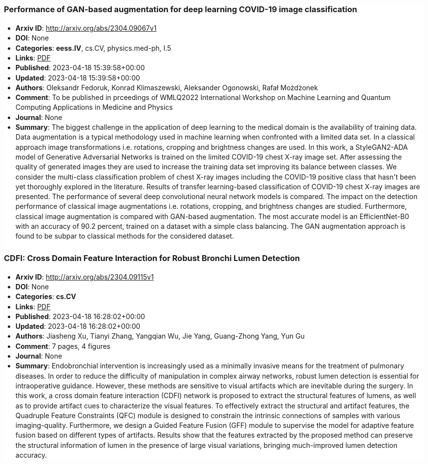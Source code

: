 

### Performance of GAN-based augmentation for deep learning COVID-19 image classification
- **Arxiv ID**: http://arxiv.org/abs/2304.09067v1
- **DOI**: None
- **Categories**: **eess.IV**, cs.CV, physics.med-ph, I.5
- **Links**: [PDF](http://arxiv.org/pdf/2304.09067v1)
- **Published**: 2023-04-18 15:39:58+00:00
- **Updated**: 2023-04-18 15:39:58+00:00
- **Authors**: Oleksandr Fedoruk, Konrad Klimaszewski, Aleksander Ogonowski, Rafał Możdżonek
- **Comment**: To be published in prceedings of WMLQ2022 International Workshop on
  Machine Learning and Quantum Computing Applications in Medicine and Physics
- **Journal**: None
- **Summary**: The biggest challenge in the application of deep learning to the medical domain is the availability of training data. Data augmentation is a typical methodology used in machine learning when confronted with a limited data set. In a classical approach image transformations i.e. rotations, cropping and brightness changes are used. In this work, a StyleGAN2-ADA model of Generative Adversarial Networks is trained on the limited COVID-19 chest X-ray image set. After assessing the quality of generated images they are used to increase the training data set improving its balance between classes. We consider the multi-class classification problem of chest X-ray images including the COVID-19 positive class that hasn't been yet thoroughly explored in the literature. Results of transfer learning-based classification of COVID-19 chest X-ray images are presented. The performance of several deep convolutional neural network models is compared. The impact on the detection performance of classical image augmentations i.e. rotations, cropping, and brightness changes are studied. Furthermore, classical image augmentation is compared with GAN-based augmentation. The most accurate model is an EfficientNet-B0 with an accuracy of 90.2 percent, trained on a dataset with a simple class balancing. The GAN augmentation approach is found to be subpar to classical methods for the considered dataset.



### CDFI: Cross Domain Feature Interaction for Robust Bronchi Lumen Detection
- **Arxiv ID**: http://arxiv.org/abs/2304.09115v1
- **DOI**: None
- **Categories**: **cs.CV**
- **Links**: [PDF](http://arxiv.org/pdf/2304.09115v1)
- **Published**: 2023-04-18 16:28:02+00:00
- **Updated**: 2023-04-18 16:28:02+00:00
- **Authors**: Jiasheng Xu, Tianyi Zhang, Yangqian Wu, Jie Yang, Guang-Zhong Yang, Yun Gu
- **Comment**: 7 pages, 4 figures
- **Journal**: None
- **Summary**: Endobronchial intervention is increasingly used as a minimally invasive means for the treatment of pulmonary diseases. In order to reduce the difficulty of manipulation in complex airway networks, robust lumen detection is essential for intraoperative guidance. However, these methods are sensitive to visual artifacts which are inevitable during the surgery. In this work, a cross domain feature interaction (CDFI) network is proposed to extract the structural features of lumens, as well as to provide artifact cues to characterize the visual features. To effectively extract the structural and artifact features, the Quadruple Feature Constraints (QFC) module is designed to constrain the intrinsic connections of samples with various imaging-quality. Furthermore, we design a Guided Feature Fusion (GFF) module to supervise the model for adaptive feature fusion based on different types of artifacts. Results show that the features extracted by the proposed method can preserve the structural information of lumen in the presence of large visual variations, bringing much-improved lumen detection accuracy.
